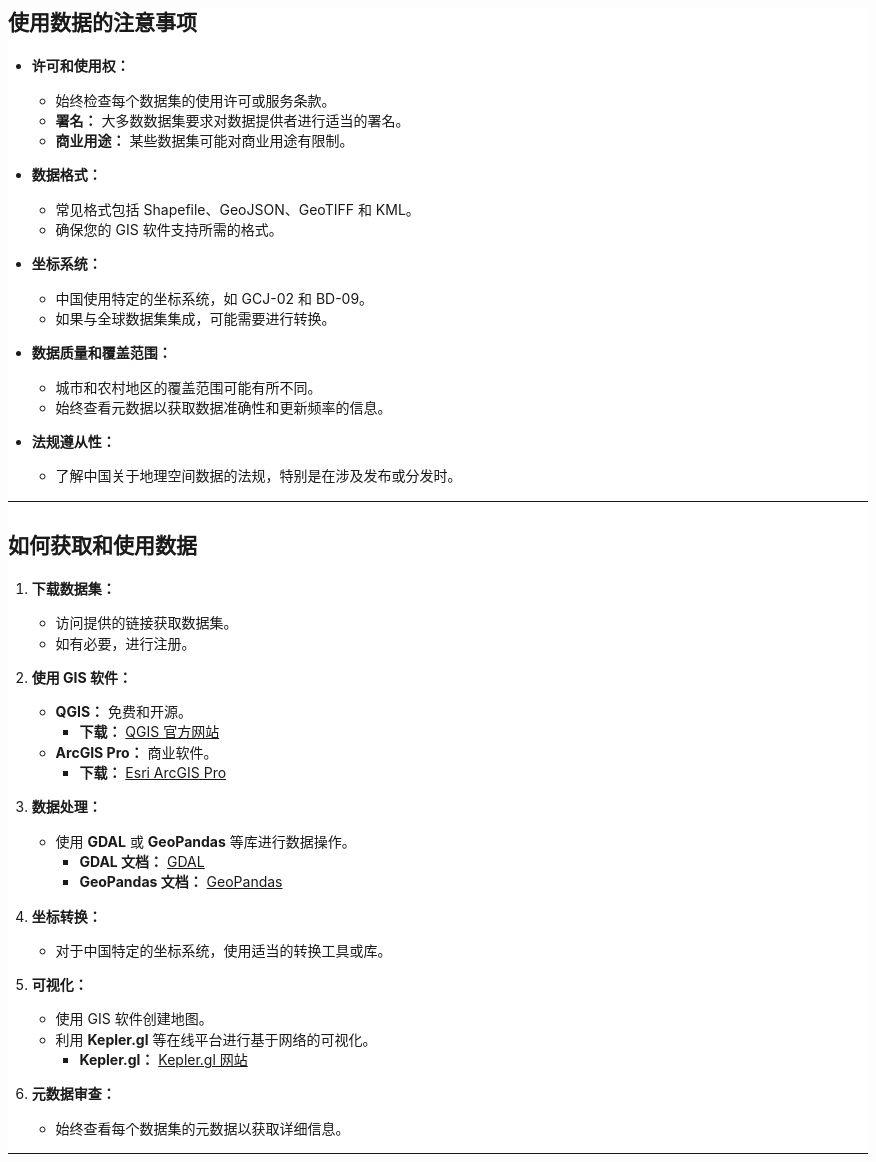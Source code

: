 ## 使用数据的注意事项

- **许可和使用权：**
  - 始终检查每个数据集的使用许可或服务条款。
  - **署名：** 大多数数据集要求对数据提供者进行适当的署名。
  - **商业用途：** 某些数据集可能对商业用途有限制。

- **数据格式：**
  - 常见格式包括 Shapefile、GeoJSON、GeoTIFF 和 KML。
  - 确保您的 GIS 软件支持所需的格式。

- **坐标系统：**
  - 中国使用特定的坐标系统，如 GCJ-02 和 BD-09。
  - 如果与全球数据集集成，可能需要进行转换。

- **数据质量和覆盖范围：**
  - 城市和农村地区的覆盖范围可能有所不同。
  - 始终查看元数据以获取数据准确性和更新频率的信息。

- **法规遵从性：**
  - 了解中国关于地理空间数据的法规，特别是在涉及发布或分发时。

---

## 如何获取和使用数据

1. **下载数据集：**

   - 访问提供的链接获取数据集。
   - 如有必要，进行注册。

2. **使用 GIS 软件：**

   - **QGIS：** 免费和开源。
     - **下载：** [QGIS 官方网站](https://www.qgis.org/)
   - **ArcGIS Pro：** 商业软件。
     - **下载：** [Esri ArcGIS Pro](https://www.esri.com/en-us/arcgis/products/arcgis-pro/overview)

3. **数据处理：**

   - 使用 **GDAL** 或 **GeoPandas** 等库进行数据操作。
     - **GDAL 文档：** [GDAL](https://gdal.org/)
     - **GeoPandas 文档：** [GeoPandas](https://geopandas.org/)

4. **坐标转换：**

   - 对于中国特定的坐标系统，使用适当的转换工具或库。

5. **可视化：**

   - 使用 GIS 软件创建地图。
   - 利用 **Kepler.gl** 等在线平台进行基于网络的可视化。
     - **Kepler.gl：** [Kepler.gl 网站](https://kepler.gl/)

6. **元数据审查：**

   - 始终查看每个数据集的元数据以获取详细信息。

---